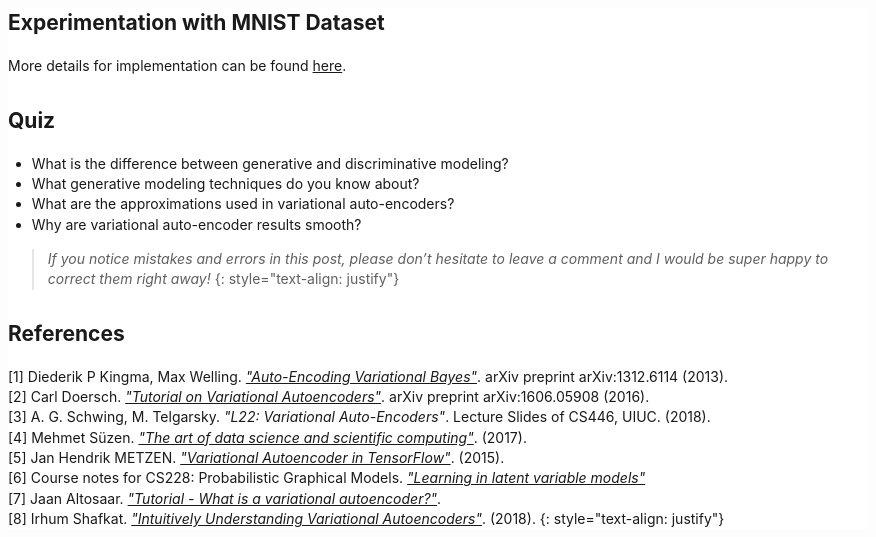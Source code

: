 
## Experimentation with MNIST Dataset

More details for implementation can be found [here](https://github.com/Zhenye-Na/cs446/blob/master/assignments/assignment10/mp10/vae.py).





## Quiz
* What is the difference between generative and discriminative modeling?
* What generative modeling techniques do you know about?
* What are the approximations used in variational auto-encoders?
* Why are variational auto-encoder results smooth?



> *If you notice mistakes and errors in this post, please don’t hesitate to leave a comment and I would be super happy to correct them right away!*
{: style="text-align: justify"}


## References
  
[1] Diederik P Kingma, Max Welling. [*"Auto-Encoding Variational Bayes"*](https://arxiv.org/pdf/1312.6114.pdf). arXiv preprint arXiv:1312.6114 (2013).  
[2] Carl Doersch. [*"Tutorial on Variational Autoencoders"*](https://arxiv.org/pdf/1606.05908.pdf). arXiv preprint arXiv:1606.05908 (2016).  
[3] A. G. Schwing, M. Telgarsky. *"L22: Variational Auto-Encoders"*. Lecture Slides of CS446, UIUC. (2018).  
[4] Mehmet Süzen. [*"The art of data science and scientific computing"*](http://memosisland.blogspot.com/2015/08/practical-kullback-leibler-kl.html). (2017).  
[5] Jan Hendrik METZEN. [*"Variational Autoencoder in TensorFlow"*](https://jmetzen.github.io/2015-11-27/vae.html). (2015).  
[6] Course notes for CS228: Probabilistic Graphical Models. [*"Learning in latent variable models"*](https://ermongroup.github.io/cs228-notes/learning/latent/)  
[7] Jaan Altosaar. [*"Tutorial - What is a variational autoencoder?"*](https://jaan.io/what-is-variational-autoencoder-vae-tutorial/).  
[8] Irhum Shafkat. [*"Intuitively Understanding Variational Autoencoders"*](https://towardsdatascience.com/intuitively-understanding-variational-autoencoders-1bfe67eb5daf). (2018).
{: style="text-align: justify"}


<style>
.center {
    display: block;
    margin-left: auto;
    margin-right: auto;
}
</style>